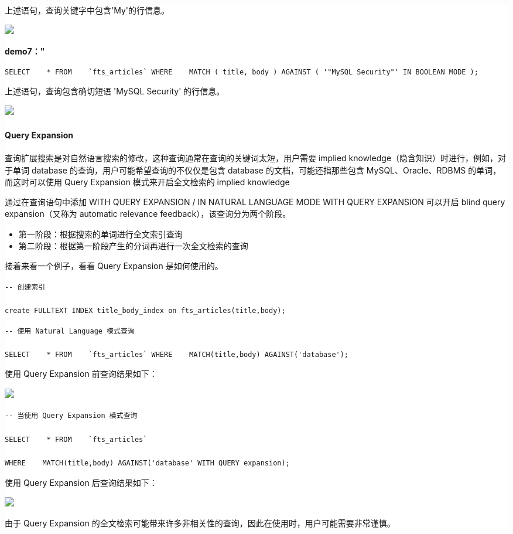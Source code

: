 上述语句，查询关键字中包含'My'的行信息。

![](https://upload-images.jianshu.io/upload_images/6943526-7276d33ec93d383c?imageMogr2/auto-orient/strip%7CimageView2/2/w/1240)

**demo7："**

```
SELECT    * FROM    `fts_articles` WHERE    MATCH ( title, body ) AGAINST ( '"MySQL Security"' IN BOOLEAN MODE );
```

上述语句，查询包含确切短语 'MySQL Security' 的行信息。

![](https://upload-images.jianshu.io/upload_images/6943526-6f920d65e02eb74c?imageMogr2/auto-orient/strip%7CimageView2/2/w/1240)

#### Query Expansion

查询扩展搜索是对自然语言搜索的修改，这种查询通常在查询的关键词太短，用户需要 implied knowledge（隐含知识）时进行，例如，对于单词 database 的查询，用户可能希望查询的不仅仅是包含 database 的文档，可能还指那些包含 MySQL、Oracle、RDBMS 的单词，而这时可以使用 Query Expansion 模式来开启全文检索的 implied knowledge

通过在查询语句中添加 WITH QUERY EXPANSION / IN NATURAL LANGUAGE MODE WITH QUERY EXPANSION 可以开启 blind query expansion（又称为 automatic relevance feedback），该查询分为两个阶段。

*   第一阶段：根据搜索的单词进行全文索引查询
*   第二阶段：根据第一阶段产生的分词再进行一次全文检索的查询

接着来看一个例子，看看 Query Expansion 是如何使用的。

```
-- 创建索引

create FULLTEXT INDEX title_body_index on fts_articles(title,body);
```

```
-- 使用 Natural Language 模式查询

SELECT    * FROM    `fts_articles` WHERE    MATCH(title,body) AGAINST('database');
```

使用 Query Expansion 前查询结果如下：

![](https://upload-images.jianshu.io/upload_images/6943526-5785d67876c6cbd4?imageMogr2/auto-orient/strip%7CimageView2/2/w/1240)

```
-- 当使用 Query Expansion 模式查询

SELECT    * FROM    `fts_articles` 

WHERE    MATCH(title,body) AGAINST('database' WITH QUERY expansion);
```

使用 Query Expansion 后查询结果如下：

![](https://upload-images.jianshu.io/upload_images/6943526-bad9ff00d40987b5?imageMogr2/auto-orient/strip%7CimageView2/2/w/1240)

由于 Query Expansion 的全文检索可能带来许多非相关性的查询，因此在使用时，用户可能需要非常谨慎。
